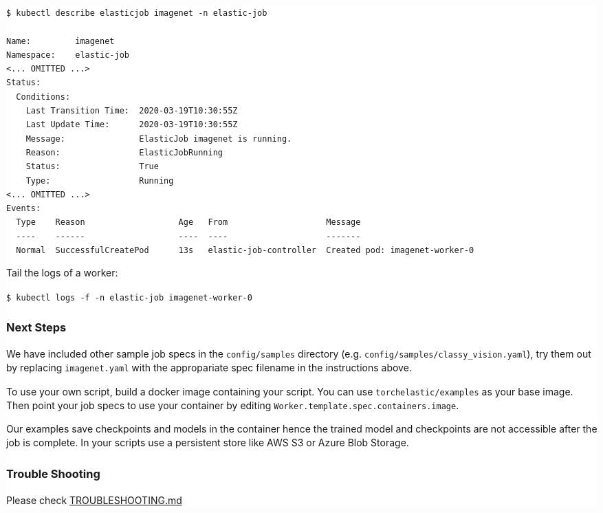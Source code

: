 ```
$ kubectl describe elasticjob imagenet -n elastic-job

Name:         imagenet
Namespace:    elastic-job
<... OMITTED ...>
Status:
  Conditions:
    Last Transition Time:  2020-03-19T10:30:55Z
    Last Update Time:      2020-03-19T10:30:55Z
    Message:               ElasticJob imagenet is running.
    Reason:                ElasticJobRunning
    Status:                True
    Type:                  Running
<... OMITTED ...>
Events:
  Type    Reason                   Age   From                    Message
  ----    ------                   ----  ----                    -------
  Normal  SuccessfulCreatePod      13s   elastic-job-controller  Created pod: imagenet-worker-0
```

Tail the logs of a worker:

```
$ kubectl logs -f -n elastic-job imagenet-worker-0
```

### Next Steps

We have included other sample job specs in the `config/samples`  directory
(e.g. `config/samples/classy_vision.yaml`), try them out by
replacing `imagenet.yaml` with the appropariate spec filename in the
instructions above.

To use your own script, build a docker image containing your script.
You can use `torchelastic/examples` as your base image. Then point your
job specs to use your container by editing `Worker.template.spec.containers.image`.

Our examples save checkpoints and models in the container hence the trained
model and checkpoints are not accessible after the job is complete. In your
scripts use a persistent store like AWS S3 or Azure Blob Storage.



### Trouble Shooting

Please check [TROUBLESHOOTING.md](./TROUBLESHOOTING.md)
